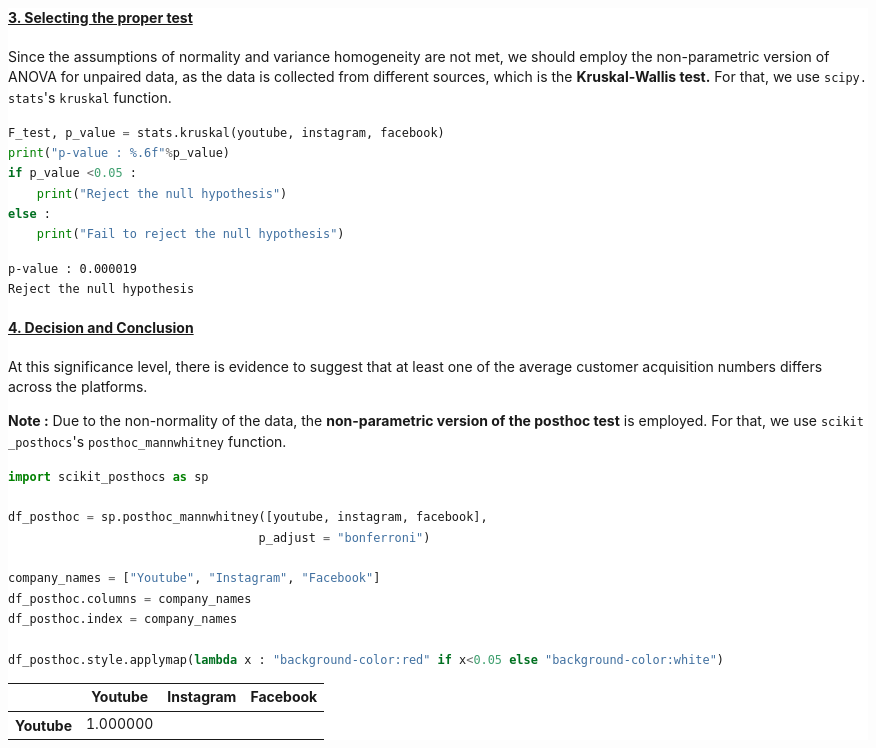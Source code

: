 
#### <u>3. Selecting the proper test</u>

Since the assumptions of normality and variance homogeneity are not met, we should employ the non-parametric version of ANOVA for unpaired data, as the data is collected from different sources, which is the **Kruskal-Wallis test.** For that, we use `scipy.stats`'s `kruskal` function.


```python
F_test, p_value = stats.kruskal(youtube, instagram, facebook)
print("p-value : %.6f"%p_value)
if p_value <0.05 :
    print("Reject the null hypothesis")
else : 
    print("Fail to reject the null hypothesis")
```

    p-value : 0.000019
    Reject the null hypothesis
    

#### <u>4. Decision and Conclusion</u>

At this significance level, there is evidence to suggest that at least one of the average customer acquisition numbers differs across the platforms.

**Note :** Due to the non-normality of the data, the **non-parametric version of the posthoc test** is employed. For that, we use `scikit_posthocs`'s `posthoc_mannwhitney` function.


```python
import scikit_posthocs as sp

df_posthoc = sp.posthoc_mannwhitney([youtube, instagram, facebook],
                                   p_adjust = "bonferroni")

company_names = ["Youtube", "Instagram", "Facebook"]
df_posthoc.columns = company_names
df_posthoc.index = company_names

df_posthoc.style.applymap(lambda x : "background-color:red" if x<0.05 else "background-color:white")

```




<style type="text/css">
#T_c18be_row0_col0, #T_c18be_row1_col1, #T_c18be_row1_col2, #T_c18be_row2_col1, #T_c18be_row2_col2 {
  background-color: white;
}
#T_c18be_row0_col1, #T_c18be_row0_col2, #T_c18be_row1_col0, #T_c18be_row2_col0 {
  background-color: red;
}
</style>
<table id="T_c18be">
  <thead>
    <tr>
      <th class="blank level0" >&nbsp;</th>
      <th id="T_c18be_level0_col0" class="col_heading level0 col0" >Youtube</th>
      <th id="T_c18be_level0_col1" class="col_heading level0 col1" >Instagram</th>
      <th id="T_c18be_level0_col2" class="col_heading level0 col2" >Facebook</th>
    </tr>
  </thead>
  <tbody>
    <tr>
      <th id="T_c18be_level0_row0" class="row_heading level0 row0" >Youtube</th>
      <td id="T_c18be_row0_col0" class="data row0 col0" >1.000000</td>